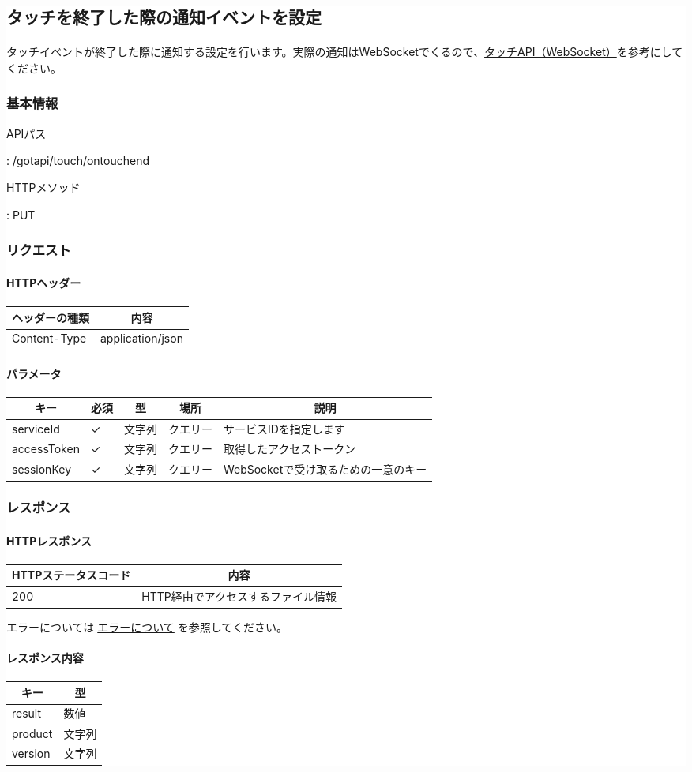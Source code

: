<h2>タッチを終了した際の通知イベントを設定</h2>


<p>タッチイベントが終了した際に通知する設定を行います。実際の通知はWebSocketでくるので、<a href="/websocket/touch">タッチAPI（WebSocket）</a>を参考にしてください。</p>


<h3>基本情報</h3>


<p>APIパス</p>

<p>: /gotapi/touch/ontouchend</p>


<p>HTTPメソッド</p>

<p>: PUT</p>


<h3>リクエスト</h3>


<h4>HTTPヘッダー</h4>


|ヘッダーの種類|内容|
|----------------|----------------|
|Content-Type|application/json|

<h4>パラメータ</h4>


|キー|必須|型|場所|説明|
|-----|-----|-----|-----|-----|
|serviceId|✓|文字列|クエリー|サービスIDを指定します|
|accessToken|✓|文字列|クエリー|取得したアクセストークン|
|sessionKey|✓|文字列|クエリー|WebSocketで受け取るための一意のキー|

<h3>レスポンス</h3>


<h4>HTTPレスポンス</h4>


|HTTPステータスコード|内容|
|-----|-----|
|200|HTTP経由でアクセスするファイル情報|

<p>エラーについては <a href="./error.md">エラーについて</a> を参照してください。</p>



<h4>レスポンス内容</h4>


|キー|型|
|-----|-----|
|result|数値|
|product|文字列|
|version|文字列|
